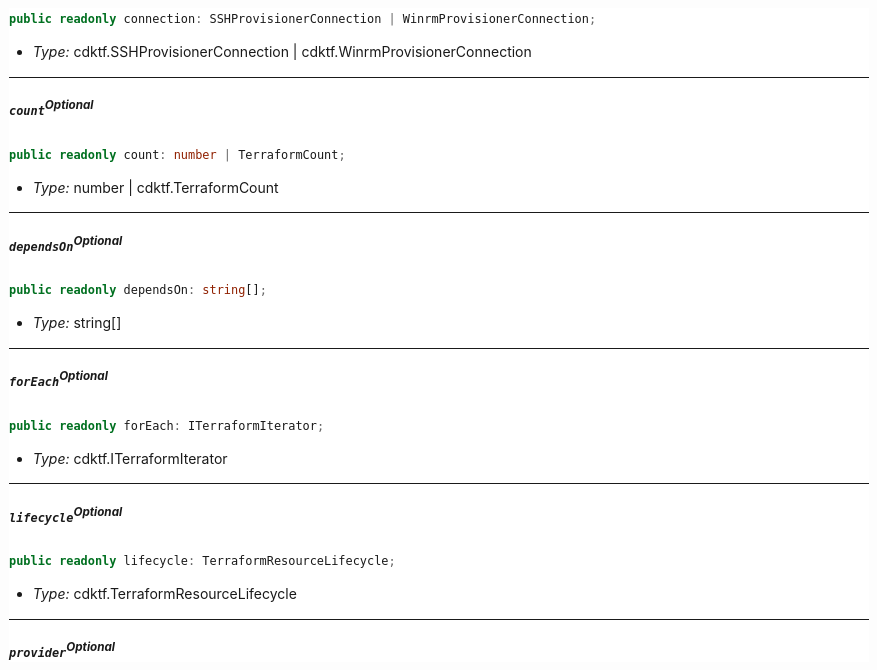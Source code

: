 ```typescript
public readonly connection: SSHProvisionerConnection | WinrmProvisionerConnection;
```

- *Type:* cdktf.SSHProvisionerConnection | cdktf.WinrmProvisionerConnection

---

##### `count`<sup>Optional</sup> <a name="count" id="@cdktf/provider-azurerm.applicationInsightsSmartDetectionRule.ApplicationInsightsSmartDetectionRule.property.count"></a>

```typescript
public readonly count: number | TerraformCount;
```

- *Type:* number | cdktf.TerraformCount

---

##### `dependsOn`<sup>Optional</sup> <a name="dependsOn" id="@cdktf/provider-azurerm.applicationInsightsSmartDetectionRule.ApplicationInsightsSmartDetectionRule.property.dependsOn"></a>

```typescript
public readonly dependsOn: string[];
```

- *Type:* string[]

---

##### `forEach`<sup>Optional</sup> <a name="forEach" id="@cdktf/provider-azurerm.applicationInsightsSmartDetectionRule.ApplicationInsightsSmartDetectionRule.property.forEach"></a>

```typescript
public readonly forEach: ITerraformIterator;
```

- *Type:* cdktf.ITerraformIterator

---

##### `lifecycle`<sup>Optional</sup> <a name="lifecycle" id="@cdktf/provider-azurerm.applicationInsightsSmartDetectionRule.ApplicationInsightsSmartDetectionRule.property.lifecycle"></a>

```typescript
public readonly lifecycle: TerraformResourceLifecycle;
```

- *Type:* cdktf.TerraformResourceLifecycle

---

##### `provider`<sup>Optional</sup> <a name="provider" id="@cdktf/provider-azurerm.applicationInsightsSmartDetectionRule.ApplicationInsightsSmartDetectionRule.property.provider"></a>

